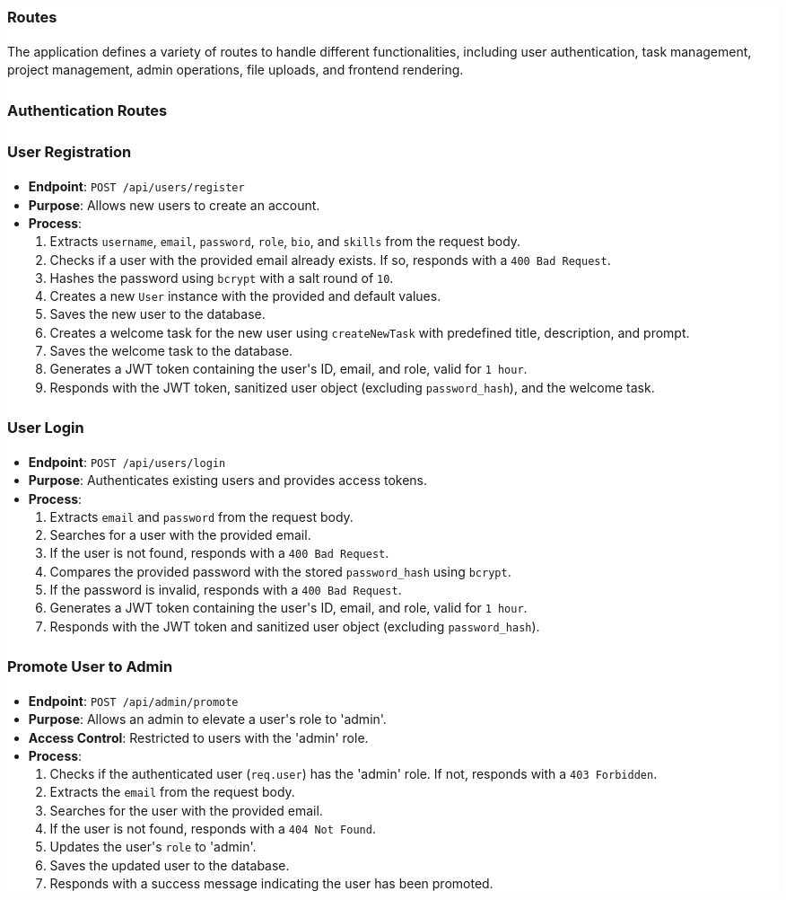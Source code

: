 
### Routes

The application defines a variety of routes to handle different functionalities, including user authentication, task management, project management, admin operations, file uploads, and frontend rendering.

### Authentication Routes

### User Registration

- **Endpoint**: `POST /api/users/register`
- **Purpose**: Allows new users to create an account.
- **Process**:
    1. Extracts `username`, `email`, `password`, `role`, `bio`, and `skills` from the request body.
    2. Checks if a user with the provided email already exists. If so, responds with a `400 Bad Request`.
    3. Hashes the password using `bcrypt` with a salt round of `10`.
    4. Creates a new `User` instance with the provided and default values.
    5. Saves the new user to the database.
    6. Creates a welcome task for the new user using `createNewTask` with predefined title, description, and prompt.
    7. Saves the welcome task to the database.
    8. Generates a JWT token containing the user's ID, email, and role, valid for `1 hour`.
    9. Responds with the JWT token, sanitized user object (excluding `password_hash`), and the welcome task.

### User Login

- **Endpoint**: `POST /api/users/login`
- **Purpose**: Authenticates existing users and provides access tokens.
- **Process**:
    1. Extracts `email` and `password` from the request body.
    2. Searches for a user with the provided email.
    3. If the user is not found, responds with a `400 Bad Request`.
    4. Compares the provided password with the stored `password_hash` using `bcrypt`.
    5. If the password is invalid, responds with a `400 Bad Request`.
    6. Generates a JWT token containing the user's ID, email, and role, valid for `1 hour`.
    7. Responds with the JWT token and sanitized user object (excluding `password_hash`).

### Promote User to Admin

- **Endpoint**: `POST /api/admin/promote`
- **Purpose**: Allows an admin to elevate a user's role to 'admin'.
- **Access Control**: Restricted to users with the 'admin' role.
- **Process**:
    1. Checks if the authenticated user (`req.user`) has the 'admin' role. If not, responds with a `403 Forbidden`.
    2. Extracts the `email` from the request body.
    3. Searches for the user with the provided email.
    4. If the user is not found, responds with a `404 Not Found`.
    5. Updates the user's `role` to 'admin'.
    6. Saves the updated user to the database.
    7. Responds with a success message indicating the user has been promoted.
